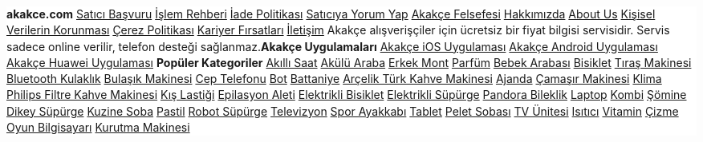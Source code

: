 **akakce.com** [Satıcı Başvuru](https://www.akakce.com/magaza-basvuru/ "Satıcı Başvuru") [İşlem Rehberi](https://www.akakce.com/info/islem-rehberi.asp "İşlem Rehberi") [İade Politikası](https://www.akakce.com/info/iade-politikasi.asp "İade Politikası") [Satıcıya Yorum Yap](https://www.akakce.com/magaza/degerlendir/ "Satıcıya Yorum Yap") [Akakçe Felsefesi](https://www.akakce.com/akakce-felsefesi/ "Akakçe Felsefesi") [Hakkımızda](https://www.akakce.com/info/hakkimizda.asp "Hakkımızda") [About Us](https://www.akakce.com/info/about-us.asp "About Us") [Kişisel Verilerin Korunması](https://www.akakce.com/info/kvkk/ "Kişisel Verilerin Korunması ve İşletilmesi Hakkında Aydınlatma") [Çerez Politikası](https://www.akakce.com/info/kvkk/cerez-politikasi/ "Çerez Politikası") [Kariyer Fırsatları](https://www.linkedin.com/jobs/search?keywords=Akak%C3%A7e&location=Turkey "Kariyer Fırsatları") [İletişim](https://www.akakce.com/iletisim/ "İletişim") Akakçe alışverişçiler için ücretsiz bir fiyat bilgisi servisidir. Servis sadece online verilir, telefon desteği sağlanmaz.**Akakçe Uygulamaları** [Akakçe iOS Uygulaması](https://apps.apple.com/tr/app/akakçe/id652120057 "Akakçe iOS Uygulaması App Store'da") [Akakçe Android Uygulaması](https://play.google.com/store/apps/details?id=com.akakce.akakce "Akakçe Android Uygulaması Play Store'da") [Akakçe Huawei Uygulaması](https://appgallery.huawei.com/app/C101475537?sharePrepath=ag&locale=tr_TR&source=appshare&subsource=C101475537 "Akakçe Huawei Uygulaması AppGallery'de")
**Popüler Kategoriler** [Akıllı Saat](https://www.akakce.com/akilli-saat.html "Akıllı Saat") [Akülü Araba](https://www.akakce.com/akulu-araba.html "Akülü Araba") [Erkek Mont](https://www.akakce.com/erkek-mont.html "Erkek Mont") [Parfüm](https://www.akakce.com/parfum.html "Parfüm") [Bebek Arabası](https://www.akakce.com/bebek-arabasi.html "Bebek Arabası") [Bisiklet](https://www.akakce.com/bisiklet.html "Bisiklet") [Tıraş Makinesi](https://www.akakce.com/tiras-makinesi.html "Tıraş Makinesi") [Bluetooth Kulaklık](https://www.akakce.com/bluetooth-kulaklik.html "Bluetooth Kulaklık") [Bulaşık Makinesi](https://www.akakce.com/bulasik-makinesi.html "Bulaşık Makinesi") [Cep Telefonu](https://www.akakce.com/cep-telefonu.html "Cep Telefonu") [Bot](https://www.akakce.com/bot.html "Bot") [Battaniye](https://www.akakce.com/battaniye.html "Battaniye") [Arçelik Türk Kahve Makinesi](https://www.akakce.com/turk-kahve-makinesi/arcelik.html "Arçelik Türk Kahve Makinesi") [Ajanda](https://www.akakce.com/ajanda.html "Ajanda") [Çamaşır Makinesi](https://www.akakce.com/camasir-makinesi.html "Çamaşır Makinesi") [Klima](https://www.akakce.com/klima.html "Klima") [Philips Filtre Kahve Makinesi](https://www.akakce.com/filtre-kahve-makinesi/philips.html "Philips Filtre Kahve Makinesi") [Kış Lastiği](https://www.akakce.com/lastik/kis-lastigi.html "Kış Lastiği") [Epilasyon Aleti](https://www.akakce.com/epilasyon-aleti.html "Epilasyon Aleti") [Elektrikli Bisiklet](https://www.akakce.com/elektrikli-bisiklet.html "Elektrikli Bisiklet") [Elektrikli Süpürge](https://www.akakce.com/elektrikli-supurge.html "Elektrikli Süpürge") [Pandora Bileklik](https://www.akakce.com/bileklik/pandora.html "Pandora Bileklik") [Laptop](https://www.akakce.com/laptop-notebook.html "Laptop") [Kombi](https://www.akakce.com/kombi.html "Kombi") [Şömine](https://www.akakce.com/somine.html "Şömine") [Dikey Süpürge](https://www.akakce.com/dikey-supurge.html "Dikey Süpürge") [Kuzine Soba](https://www.akakce.com/soba/kuzine.html "Kuzine Soba") [Pastil](https://www.akakce.com/pastil.html "Pastil") [Robot Süpürge](https://www.akakce.com/robot-supurge.html "Robot Süpürge") [Televizyon](https://www.akakce.com/televizyon.html "Televizyon") [Spor Ayakkabı](https://www.akakce.com/spor-ayakkabi.html "Spor Ayakkabı") [Tablet](https://www.akakce.com/tablet.html "Tablet") [Pelet Sobası](https://www.akakce.com/soba/pelet.html "Pelet Sobası") [TV Ünitesi](https://www.akakce.com/tv-unitesi.html "TV Ünitesi") [Isıtıcı](https://www.akakce.com/isitici.html "Isıtıcı") [Vitamin](https://www.akakce.com/vitamin-mineral.html "Vitamin") [Çizme](https://www.akakce.com/cizme.html "Çizme") [Oyun Bilgisayarı](https://www.akakce.com/oyun-bilgisayari.html "Oyun Bilgisayarı") [Kurutma Makinesi](https://www.akakce.com/camasir-kurutma-makinesi.html "Kurutma Makinesi")